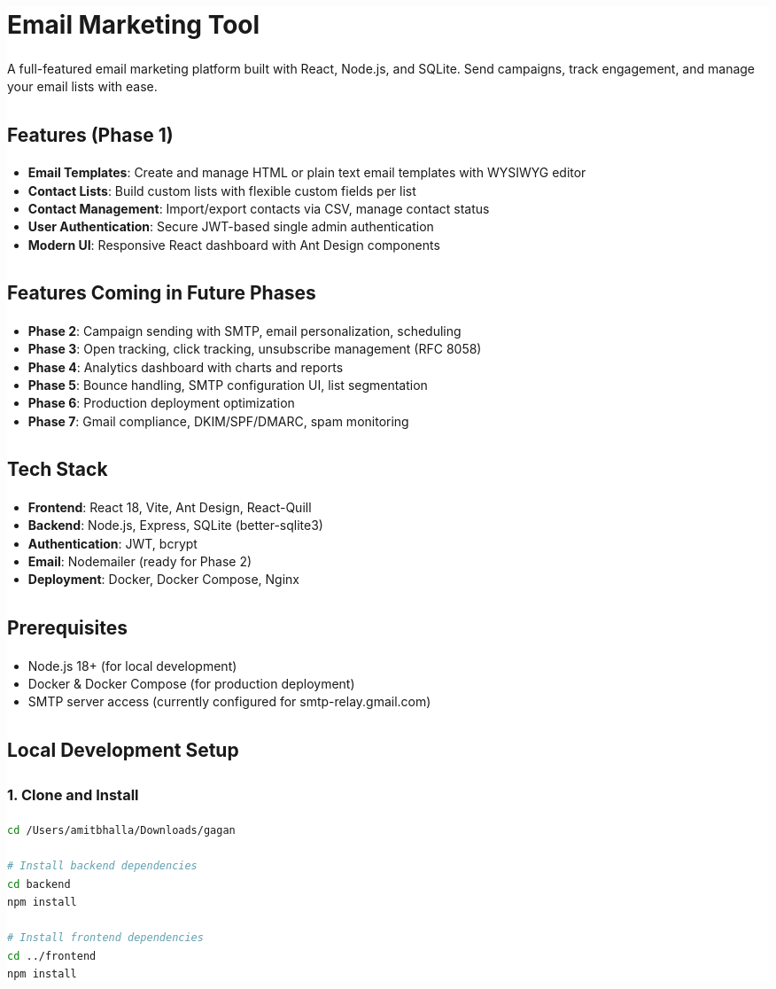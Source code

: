 # Email Marketing Tool

A full-featured email marketing platform built with React, Node.js, and SQLite. Send campaigns, track engagement, and manage your email lists with ease.

## Features (Phase 1)

- **Email Templates**: Create and manage HTML or plain text email templates with WYSIWYG editor
- **Contact Lists**: Build custom lists with flexible custom fields per list
- **Contact Management**: Import/export contacts via CSV, manage contact status
- **User Authentication**: Secure JWT-based single admin authentication
- **Modern UI**: Responsive React dashboard with Ant Design components

## Features Coming in Future Phases

- **Phase 2**: Campaign sending with SMTP, email personalization, scheduling
- **Phase 3**: Open tracking, click tracking, unsubscribe management (RFC 8058)
- **Phase 4**: Analytics dashboard with charts and reports
- **Phase 5**: Bounce handling, SMTP configuration UI, list segmentation
- **Phase 6**: Production deployment optimization
- **Phase 7**: Gmail compliance, DKIM/SPF/DMARC, spam monitoring

## Tech Stack

- **Frontend**: React 18, Vite, Ant Design, React-Quill
- **Backend**: Node.js, Express, SQLite (better-sqlite3)
- **Authentication**: JWT, bcrypt
- **Email**: Nodemailer (ready for Phase 2)
- **Deployment**: Docker, Docker Compose, Nginx

## Prerequisites

- Node.js 18+ (for local development)
- Docker & Docker Compose (for production deployment)
- SMTP server access (currently configured for smtp-relay.gmail.com)

## Local Development Setup

### 1. Clone and Install

```bash
cd /Users/amitbhalla/Downloads/gagan

# Install backend dependencies
cd backend
npm install

# Install frontend dependencies
cd ../frontend
npm install
```
